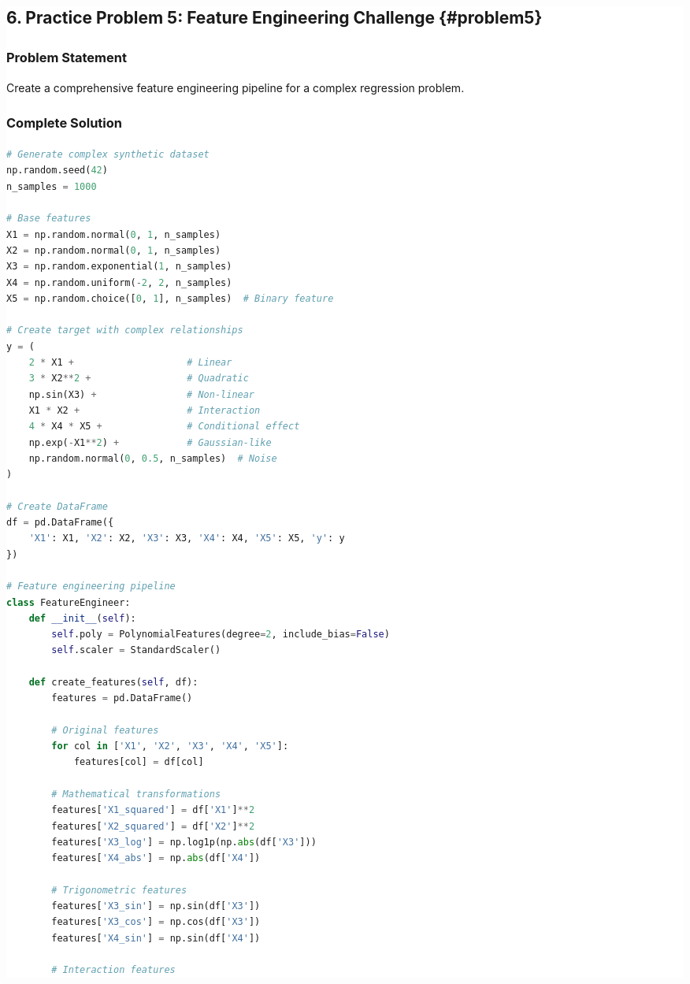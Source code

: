 
## 6. Practice Problem 5: Feature Engineering Challenge {#problem5}

### Problem Statement

Create a comprehensive feature engineering pipeline for a complex regression problem.

### Complete Solution

```python
# Generate complex synthetic dataset
np.random.seed(42)
n_samples = 1000

# Base features
X1 = np.random.normal(0, 1, n_samples)
X2 = np.random.normal(0, 1, n_samples)
X3 = np.random.exponential(1, n_samples)
X4 = np.random.uniform(-2, 2, n_samples)
X5 = np.random.choice([0, 1], n_samples)  # Binary feature

# Create target with complex relationships
y = (
    2 * X1 +                    # Linear
    3 * X2**2 +                 # Quadratic
    np.sin(X3) +                # Non-linear
    X1 * X2 +                   # Interaction
    4 * X4 * X5 +               # Conditional effect
    np.exp(-X1**2) +            # Gaussian-like
    np.random.normal(0, 0.5, n_samples)  # Noise
)

# Create DataFrame
df = pd.DataFrame({
    'X1': X1, 'X2': X2, 'X3': X3, 'X4': X4, 'X5': X5, 'y': y
})

# Feature engineering pipeline
class FeatureEngineer:
    def __init__(self):
        self.poly = PolynomialFeatures(degree=2, include_bias=False)
        self.scaler = StandardScaler()
        
    def create_features(self, df):
        features = pd.DataFrame()
        
        # Original features
        for col in ['X1', 'X2', 'X3', 'X4', 'X5']:
            features[col] = df[col]
        
        # Mathematical transformations
        features['X1_squared'] = df['X1']**2
        features['X2_squared'] = df['X2']**2
        features['X3_log'] = np.log1p(np.abs(df['X3']))
        features['X4_abs'] = np.abs(df['X4'])
        
        # Trigonometric features
        features['X3_sin'] = np.sin(df['X3'])
        features['X3_cos'] = np.cos(df['X3'])
        features['X4_sin'] = np.sin(df['X4'])
        
        # Interaction features
```
